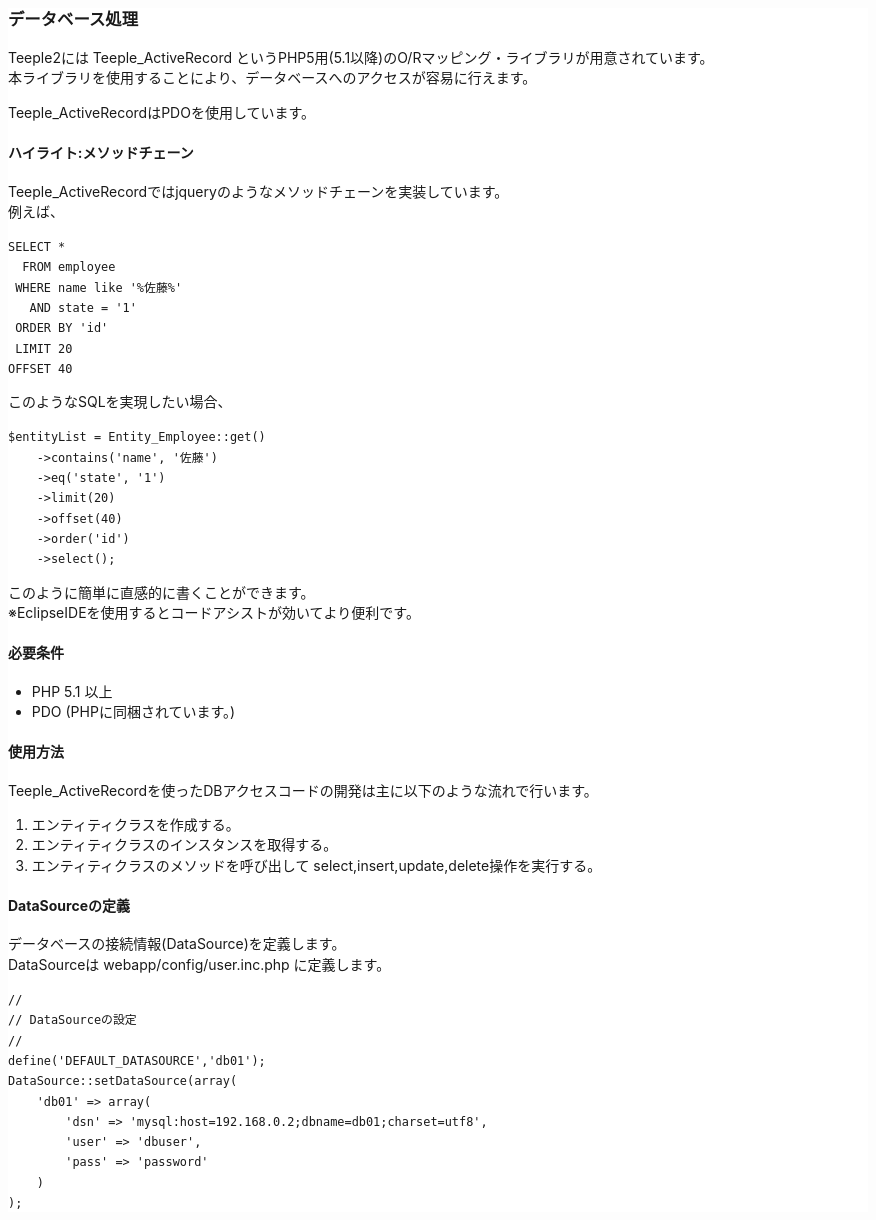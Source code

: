 ### データベース処理 ###

Teeple2には Teeple\_ActiveRecord というPHP5用(5.1以降)のO/Rマッピング・ライブラリが用意されています。<br />
本ライブラリを使用することにより、データベースへのアクセスが容易に行えます。

Teeple\_ActiveRecordはPDOを使用しています。

#### ハイライト:メソッドチェーン ####
Teeple\_ActiveRecordではjqueryのようなメソッドチェーンを実装しています。<br />
例えば、
```
SELECT * 
  FROM employee
 WHERE name like '%佐藤%'
   AND state = '1'
 ORDER BY 'id'
 LIMIT 20
OFFSET 40
```
このようなSQLを実現したい場合、
```
$entityList = Entity_Employee::get()
    ->contains('name', '佐藤')
    ->eq('state', '1')
    ->limit(20)
    ->offset(40)
    ->order('id')
    ->select();
```
このように簡単に直感的に書くことができます。<br />
※EclipseIDEを使用するとコードアシストが効いてより便利です。

#### 必要条件 ####
  * PHP 5.1 以上
  * PDO (PHPに同梱されています。)

#### 使用方法 ####
Teeple\_ActiveRecordを使ったDBアクセスコードの開発は主に以下のような流れで行います。

  1. エンティティクラスを作成する。
  1. エンティティクラスのインスタンスを取得する。
  1. エンティティクラスのメソッドを呼び出して select,insert,update,delete操作を実行する。

#### DataSourceの定義 ####
データベースの接続情報(DataSource)を定義します。<br />
DataSourceは webapp/config/user.inc.php に定義します。
```
//
// DataSourceの設定
//
define('DEFAULT_DATASOURCE','db01');
DataSource::setDataSource(array(
    'db01' => array(
        'dsn' => 'mysql:host=192.168.0.2;dbname=db01;charset=utf8',
        'user' => 'dbuser',
        'pass' => 'password'
    )
);
```
